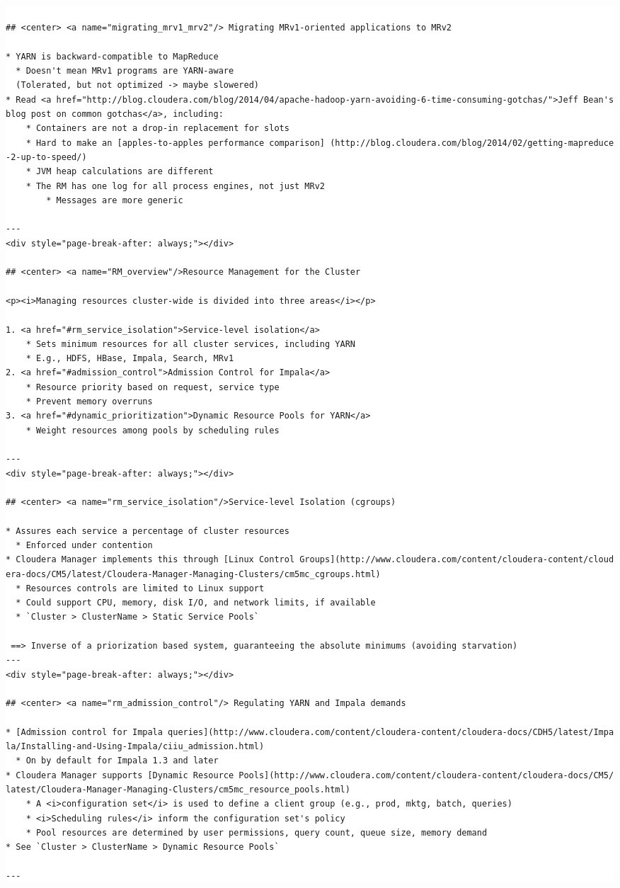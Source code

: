 ~~~ 1a) Ingestion

## <center> <a name="migrating_mrv1_mrv2"/> Migrating MRv1-oriented applications to MRv2

* YARN is backward-compatible to MapReduce
  * Doesn't mean MRv1 programs are YARN-aware
  (Tolerated, but not optimized -> maybe slowered)
* Read <a href="http://blog.cloudera.com/blog/2014/04/apache-hadoop-yarn-avoiding-6-time-consuming-gotchas/">Jeff Bean's blog post on common gotchas</a>, including:
    * Containers are not a drop-in replacement for slots
    * Hard to make an [apples-to-apples performance comparison] (http://blog.cloudera.com/blog/2014/02/getting-mapreduce-2-up-to-speed/)
    * JVM heap calculations are different
    * The RM has one log for all process engines, not just MRv2
        * Messages are more generic

---
<div style="page-break-after: always;"></div>

## <center> <a name="RM_overview"/>Resource Management for the Cluster

<p><i>Managing resources cluster-wide is divided into three areas</i></p>

1. <a href="#rm_service_isolation">Service-level isolation</a>
    * Sets minimum resources for all cluster services, including YARN
    * E.g., HDFS, HBase, Impala, Search, MRv1
2. <a href="#admission_control">Admission Control for Impala</a>
    * Resource priority based on request, service type
    * Prevent memory overruns
3. <a href="#dynamic_prioritization">Dynamic Resource Pools for YARN</a>
    * Weight resources among pools by scheduling rules

---
<div style="page-break-after: always;"></div>

## <center> <a name="rm_service_isolation"/>Service-level Isolation (cgroups)

* Assures each service a percentage of cluster resources
  * Enforced under contention
* Cloudera Manager implements this through [Linux Control Groups](http://www.cloudera.com/content/cloudera-content/cloudera-docs/CM5/latest/Cloudera-Manager-Managing-Clusters/cm5mc_cgroups.html)
  * Resources controls are limited to Linux support
  * Could support CPU, memory, disk I/O, and network limits, if available
  * `Cluster > ClusterName > Static Service Pools`

 ==> Inverse of a priorization based system, guaranteeing the absolute minimums (avoiding starvation)
---
<div style="page-break-after: always;"></div>

## <center> <a name="rm_admission_control"/> Regulating YARN and Impala demands

* [Admission control for Impala queries](http://www.cloudera.com/content/cloudera-content/cloudera-docs/CDH5/latest/Impala/Installing-and-Using-Impala/ciiu_admission.html)
  * On by default for Impala 1.3 and later
* Cloudera Manager supports [Dynamic Resource Pools](http://www.cloudera.com/content/cloudera-content/cloudera-docs/CM5/latest/Cloudera-Manager-Managing-Clusters/cm5mc_resource_pools.html)
    * A <i>configuration set</i> is used to define a client group (e.g., prod, mktg, batch, queries)
    * <i>Scheduling rules</i> inform the configuration set's policy
    * Pool resources are determined by user permissions, query count, queue size, memory demand
* See `Cluster > ClusterName > Dynamic Resource Pools`

---
~~~